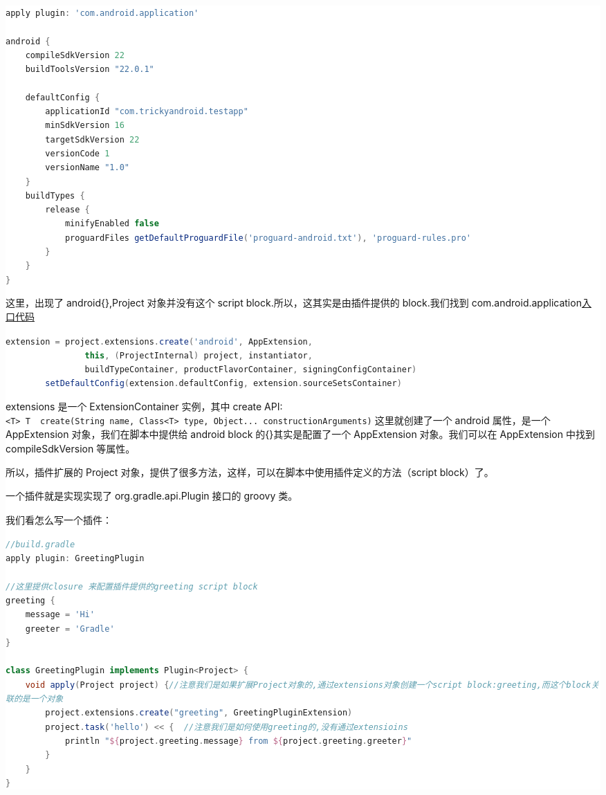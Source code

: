 
```groovy
apply plugin: 'com.android.application'

android {
    compileSdkVersion 22
    buildToolsVersion "22.0.1"

    defaultConfig {
        applicationId "com.trickyandroid.testapp"
        minSdkVersion 16
        targetSdkVersion 22
        versionCode 1
        versionName "1.0"
    }
    buildTypes {
        release {
            minifyEnabled false
            proguardFiles getDefaultProguardFile('proguard-android.txt'), 'proguard-rules.pro'
        }
    }
}

```
这里，出现了 android{},Project 对象并没有这个 script block.所以，这其实是由插件提供的 block.我们找到 com.android.application[入口代码](https://android.googlesource.com/platform/tools/build/+/cab495f54cd31e4e93c36e6aa4b7af661aac2357/gradle/src/main/groovy/com/android/build/gradle/AppPlugin.groovy)

```groovy
extension = project.extensions.create('android', AppExtension,
                this, (ProjectInternal) project, instantiator,
                buildTypeContainer, productFlavorContainer, signingConfigContainer)
        setDefaultConfig(extension.defaultConfig, extension.sourceSetsContainer)


```
extensions 是一个 ExtensionContainer 实例，其中 create API:  
`<T> T	create(String name, Class<T> type, Object... constructionArguments)`
这里就创建了一个 android 属性，是一个 AppExtension 对象，我们在脚本中提供给 android block 的{}其实是配置了一个 AppExtension 对象。我们可以在 AppExtension 中找到 compileSdkVersion 等属性。

所以，插件扩展的 Project 对象，提供了很多方法，这样，可以在脚本中使用插件定义的方法（script block）了。

一个插件就是实现实现了 org.gradle.api.Plugin 接口的 groovy 类。

我们看怎么写一个插件：


```groovy
//build.gradle
apply plugin: GreetingPlugin

//这里提供closure 来配置插件提供的greeting script block
greeting {
    message = 'Hi'
    greeter = 'Gradle'
}

class GreetingPlugin implements Plugin<Project> {
    void apply(Project project) {//注意我们是如果扩展Project对象的,通过extensions对象创建一个script block:greeting,而这个block关联的是一个对象
        project.extensions.create("greeting", GreetingPluginExtension)
        project.task('hello') << {  //注意我们是如何使用greeting的,没有通过extensioins
            println "${project.greeting.message} from ${project.greeting.greeter}"
        }
    }
}

```